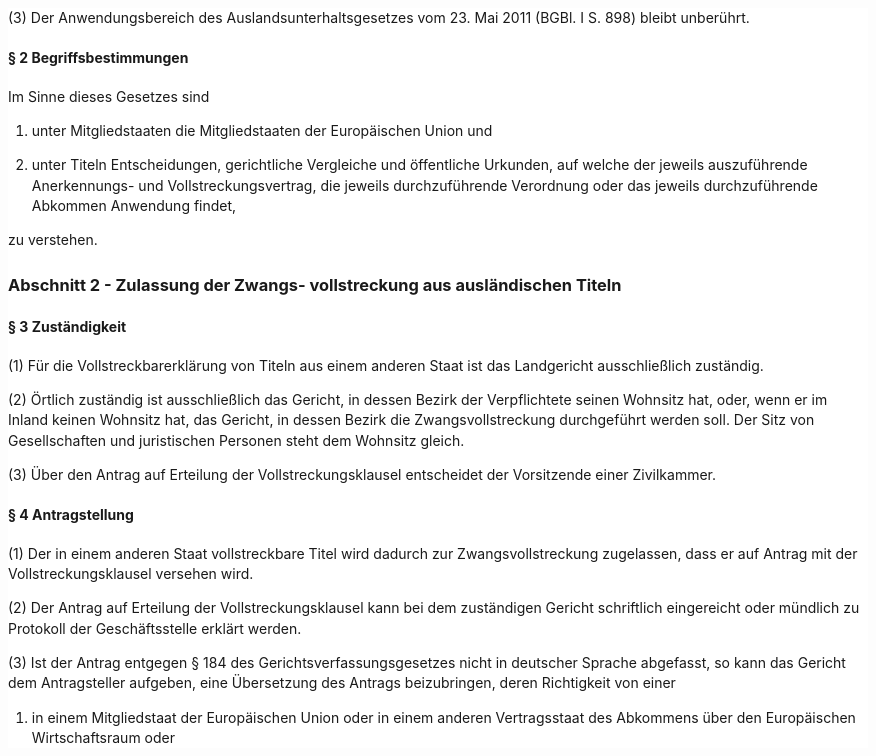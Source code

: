 
(3) Der Anwendungsbereich des Auslandsunterhaltsgesetzes vom 23. Mai
2011 (BGBl. I S. 898) bleibt unberührt.


#### § 2 Begriffsbestimmungen

Im Sinne dieses Gesetzes sind

1.  unter Mitgliedstaaten die Mitgliedstaaten der Europäischen Union und


2.  unter Titeln Entscheidungen, gerichtliche Vergleiche und öffentliche
    Urkunden, auf welche der jeweils auszuführende Anerkennungs- und
    Vollstreckungsvertrag, die jeweils durchzuführende Verordnung oder das
    jeweils durchzuführende Abkommen Anwendung findet,



zu verstehen.


### Abschnitt 2 - Zulassung der Zwangs- vollstreckung aus ausländischen Titeln



#### § 3 Zuständigkeit

(1) Für die Vollstreckbarerklärung von Titeln aus einem anderen Staat
ist das Landgericht ausschließlich zuständig.

(2) Örtlich zuständig ist ausschließlich das Gericht, in dessen Bezirk
der Verpflichtete seinen Wohnsitz hat, oder, wenn er im Inland keinen
Wohnsitz hat, das Gericht, in dessen Bezirk die Zwangsvollstreckung
durchgeführt werden soll. Der Sitz von Gesellschaften und juristischen
Personen steht dem Wohnsitz gleich.

(3) Über den Antrag auf Erteilung der Vollstreckungsklausel
entscheidet der Vorsitzende einer Zivilkammer.


#### § 4 Antragstellung

(1) Der in einem anderen Staat vollstreckbare Titel wird dadurch zur
Zwangsvollstreckung zugelassen, dass er auf Antrag mit der
Vollstreckungsklausel versehen wird.

(2) Der Antrag auf Erteilung der Vollstreckungsklausel kann bei dem
zuständigen Gericht schriftlich eingereicht oder mündlich zu Protokoll
der Geschäftsstelle erklärt werden.

(3) Ist der Antrag entgegen § 184 des Gerichtsverfassungsgesetzes
nicht in deutscher Sprache abgefasst, so kann das Gericht dem
Antragsteller aufgeben, eine Übersetzung des Antrags beizubringen,
deren Richtigkeit von einer

1.  in einem Mitgliedstaat der Europäischen Union oder in einem anderen
    Vertragsstaat des Abkommens über den Europäischen Wirtschaftsraum oder
